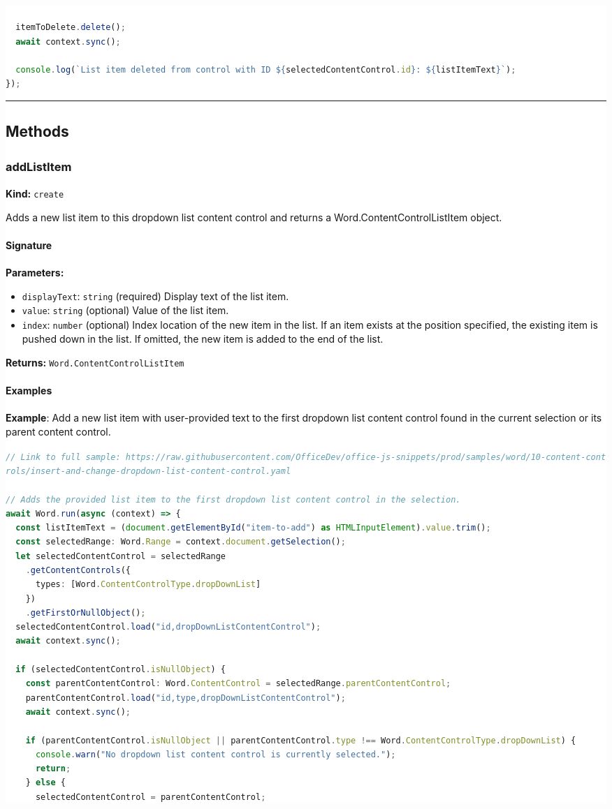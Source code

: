 ```typescript
  
  itemToDelete.delete();
  await context.sync();

  console.log(`List item deleted from control with ID ${selectedContentControl.id}: ${listItemText}`);
});
```

---

## Methods

### addListItem

**Kind:** `create`

Adds a new list item to this dropdown list content control and returns a Word.ContentControlListItem object.

#### Signature

**Parameters:**
- `displayText`: `string` (required)
  Display text of the list item.
- `value`: `string` (optional)
  Value of the list item.
- `index`: `number` (optional)
  Index location of the new item in the list. If an item exists at the position specified, the existing item is pushed down in the list. If omitted, the new item is added to the end of the list.

**Returns:** `Word.ContentControlListItem`

#### Examples

**Example**: Add a new list item with user-provided text to the first dropdown list content control found in the current selection or its parent content control.

```typescript
// Link to full sample: https://raw.githubusercontent.com/OfficeDev/office-js-snippets/prod/samples/word/10-content-controls/insert-and-change-dropdown-list-content-control.yaml

// Adds the provided list item to the first dropdown list content control in the selection.
await Word.run(async (context) => {
  const listItemText = (document.getElementById("item-to-add") as HTMLInputElement).value.trim();
  const selectedRange: Word.Range = context.document.getSelection();
  let selectedContentControl = selectedRange
    .getContentControls({
      types: [Word.ContentControlType.dropDownList]
    })
    .getFirstOrNullObject();
  selectedContentControl.load("id,dropDownListContentControl");
  await context.sync();

  if (selectedContentControl.isNullObject) {
    const parentContentControl: Word.ContentControl = selectedRange.parentContentControl;
    parentContentControl.load("id,type,dropDownListContentControl");
    await context.sync();

    if (parentContentControl.isNullObject || parentContentControl.type !== Word.ContentControlType.dropDownList) {
      console.warn("No dropdown list content control is currently selected.");
      return;
    } else {
      selectedContentControl = parentContentControl;
```